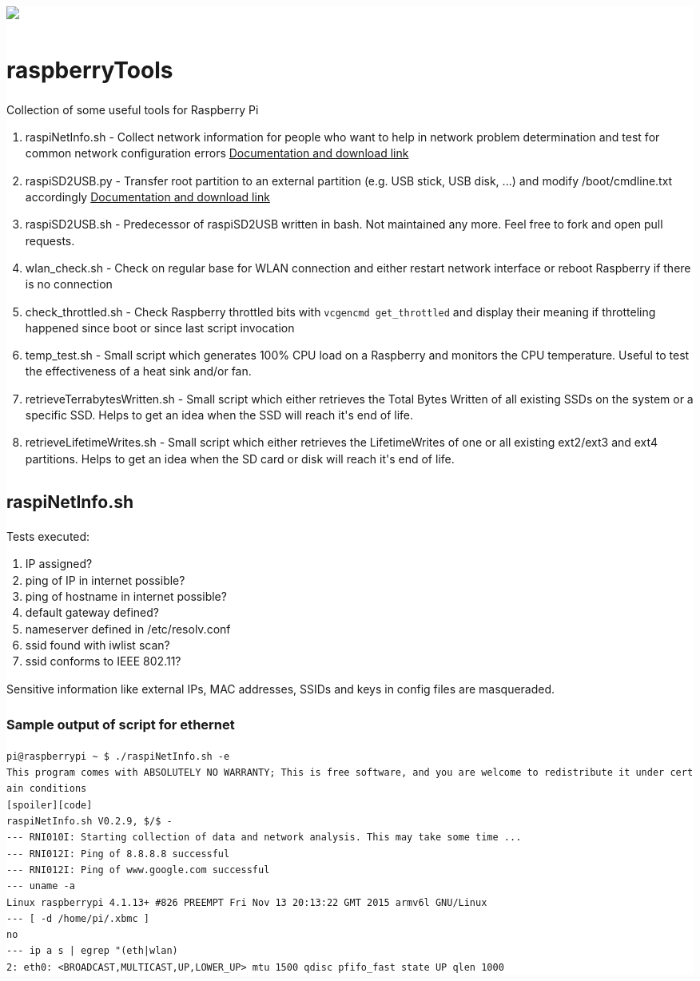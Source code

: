 ![](https://img.shields.io/github/last-commit/framps/raspberryTools.svg?style=flat)

# raspberryTools
Collection of some useful tools for Raspberry Pi

1. raspiNetInfo.sh - Collect network information for people who want to help in network problem determination and test for common network configuration errors [Documentation and download link](http://www.linux-tips-and-tricks.de/en/raspberry/307-raspinetinfo-check-raspberry-network-configuration-for-common-errors-and-collect-networking-configuration-information-3/)

2. raspiSD2USB.py - Transfer root partition to an external partition (e.g. USB stick, USB disk, ...) and modify /boot/cmdline.txt accordingly [Documentation and download link](http://www.linux-tips-and-tricks.de/en/raspberry/475-move-of-root-partition-of-raspberry-to-an-external-partition/)

3. raspiSD2USB.sh - Predecessor of raspiSD2USB written in bash. Not maintained any more. Feel free to fork and open pull requests.

4. wlan_check.sh - Check on regular base for WLAN connection and either restart network interface or reboot Raspberry if there is no connection

5. check_throttled.sh - Check Raspberry throttled bits with `vcgencmd get_throttled` and display their meaning if throtteling happened since boot or since last script invocation

6. temp_test.sh - Small script which generates 100% CPU load on a Raspberry and monitors the CPU temperature. Useful to test the effectiveness of a heat sink and/or fan.

7. retrieveTerrabytesWritten.sh - Small script which either retrieves the Total Bytes Written of all existing SSDs on the system or a specific SSD. Helps to get an idea when the SSD will reach it's end of life.

8. retrieveLifetimeWrites.sh - Small script which either retrieves the LifetimeWrites of one or all existing ext2/ext3 and ext4 partitions. Helps to get an idea when the SD card or disk will reach it's end of life.

## raspiNetInfo.sh

Tests executed:

1. IP assigned?
2. ping of IP in internet possible?
3. ping of hostname in internet possible?
4. default gateway defined?
5. nameserver defined in /etc/resolv.conf
6. ssid found with iwlist scan?
7. ssid conforms to IEEE 802.11?

Sensitive information like external IPs, MAC addresses, SSIDs and keys in config files are masqueraded.

### Sample output of script for ethernet

```
pi@raspberrypi ~ $ ./raspiNetInfo.sh -e
This program comes with ABSOLUTELY NO WARRANTY; This is free software, and you are welcome to redistribute it under certain conditions
[spoiler][code]
raspiNetInfo.sh V0.2.9, $/$ -
--- RNI010I: Starting collection of data and network analysis. This may take some time ...
--- RNI012I: Ping of 8.8.8.8 successful
--- RNI012I: Ping of www.google.com successful
--- uname -a
Linux raspberrypi 4.1.13+ #826 PREEMPT Fri Nov 13 20:13:22 GMT 2015 armv6l GNU/Linux
--- [ -d /home/pi/.xbmc ]
no
--- ip a s | egrep "(eth|wlan)
2: eth0: <BROADCAST,MULTICAST,UP,LOWER_UP> mtu 1500 qdisc pfifo_fast state UP qlen 1000
```